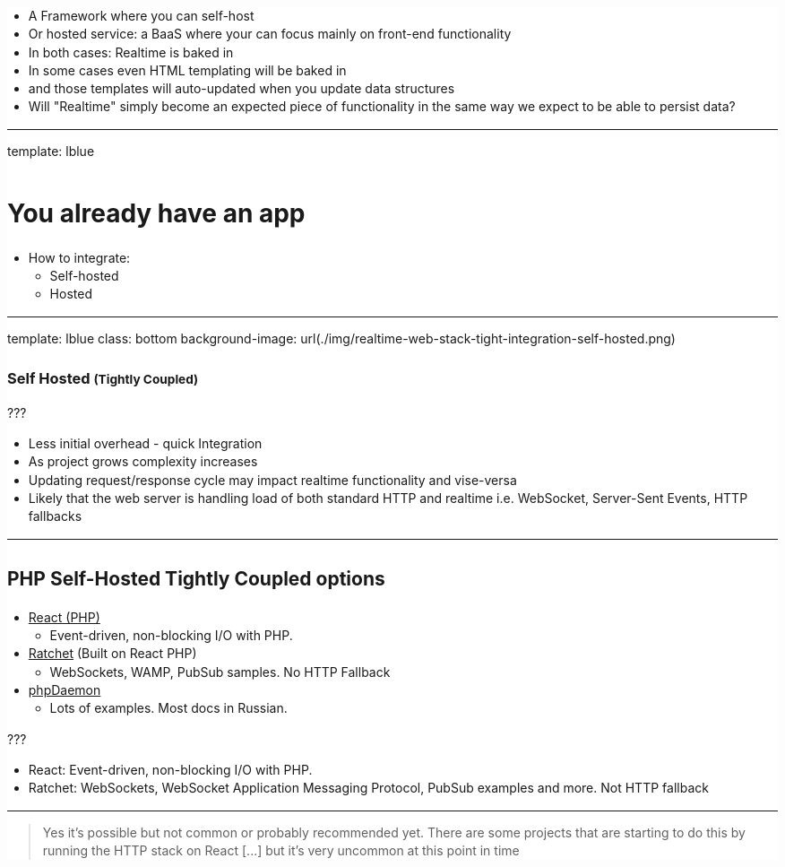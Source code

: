 * A Framework where you can self-host
* Or hosted service: a BaaS where your can focus mainly on front-end functionality
* In both cases: Realtime is baked in
* In some cases even HTML templating will be baked in
* and those templates will auto-updated when you update data structures
* Will "Realtime" simply become an expected piece of functionality in the same way we expect to be able to persist data?

---

template: lblue

# You already have an app
    
* How to integrate:
  * Self-hosted
  * Hosted

---

template: lblue
class: bottom
background-image: url(./img/realtime-web-stack-tight-integration-self-hosted.png)

### Self Hosted <small>(Tightly Coupled)</small>


???

* Less initial overhead - quick Integration
* As project grows complexity increases
* Updating request/response cycle may impact realtime functionality and vise-versa
* Likely that the web server is handling load of both standard HTTP and realtime i.e. WebSocket, Server-Sent Events, HTTP fallbacks

---

## PHP Self-Hosted Tightly Coupled options

* [React (PHP)](http://reactphp.org/)
  * Event-driven, non-blocking I/O with PHP.
* [Ratchet](http://socketo.me/) (Built on React PHP)
  * WebSockets, WAMP, PubSub samples. No HTTP Fallback
* [phpDaemon](http://daemon.io/)
  * Lots of examples. Most docs in Russian.

???

* React: Event-driven, non-blocking I/O with PHP.
* Ratchet: WebSockets, WebSocket Application Messaging Protocol, PubSub examples and more. Not HTTP fallback

---

> Yes it’s possible but not common or probably recommended yet. There are some projects that are starting to do this by running the HTTP stack on React [...] but it’s very uncommon at this point in time
